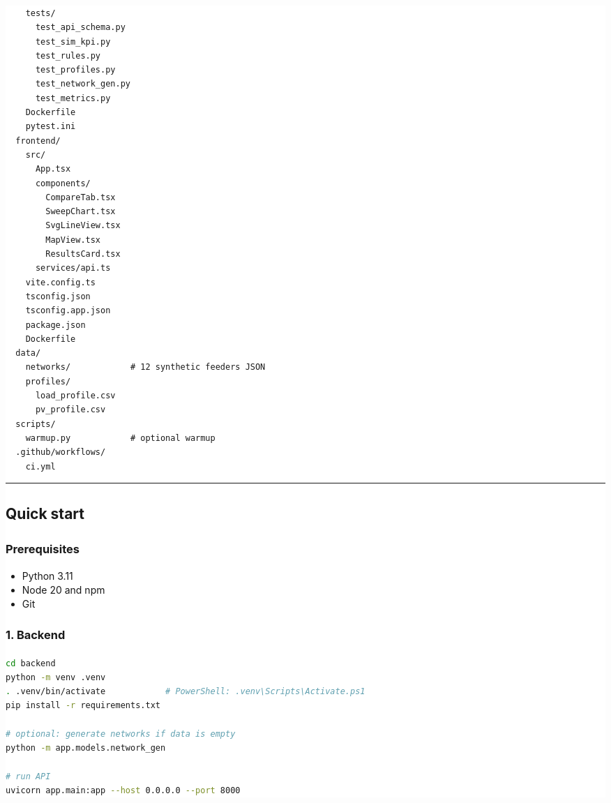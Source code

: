 ```
    tests/
      test_api_schema.py
      test_sim_kpi.py
      test_rules.py
      test_profiles.py
      test_network_gen.py
      test_metrics.py
    Dockerfile
    pytest.ini
  frontend/
    src/
      App.tsx
      components/
        CompareTab.tsx
        SweepChart.tsx
        SvgLineView.tsx
        MapView.tsx
        ResultsCard.tsx
      services/api.ts
    vite.config.ts
    tsconfig.json
    tsconfig.app.json
    package.json
    Dockerfile
  data/
    networks/            # 12 synthetic feeders JSON
    profiles/
      load_profile.csv
      pv_profile.csv
  scripts/
    warmup.py            # optional warmup
  .github/workflows/
    ci.yml
```

---

## Quick start

### Prerequisites

* Python 3.11
* Node 20 and npm
* Git

### 1. Backend

```bash
cd backend
python -m venv .venv
. .venv/bin/activate            # PowerShell: .venv\Scripts\Activate.ps1
pip install -r requirements.txt

# optional: generate networks if data is empty
python -m app.models.network_gen

# run API
uvicorn app.main:app --host 0.0.0.0 --port 8000
```
